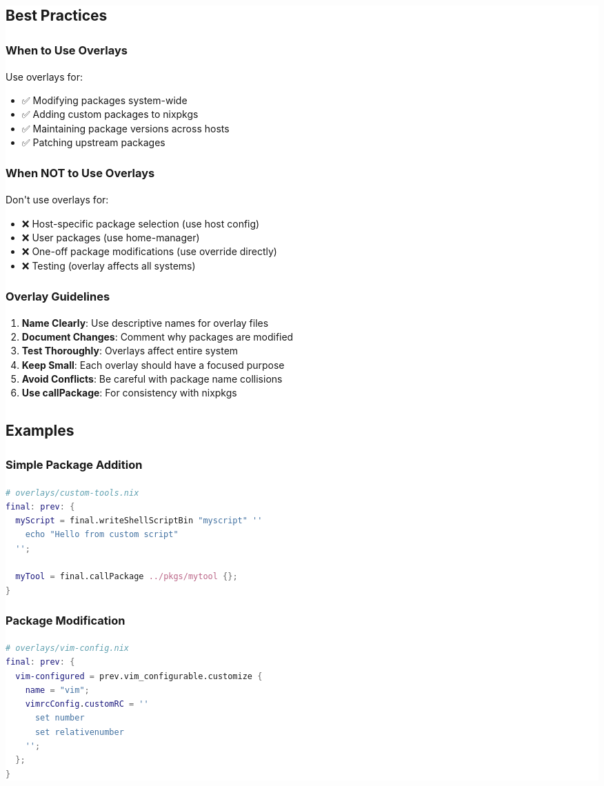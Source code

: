 ## Best Practices

### When to Use Overlays

Use overlays for:

- ✅ Modifying packages system-wide
- ✅ Adding custom packages to nixpkgs
- ✅ Maintaining package versions across hosts
- ✅ Patching upstream packages

### When NOT to Use Overlays

Don't use overlays for:

- ❌ Host-specific package selection (use host config)
- ❌ User packages (use home-manager)
- ❌ One-off package modifications (use override directly)
- ❌ Testing (overlay affects all systems)

### Overlay Guidelines

1. **Name Clearly**: Use descriptive names for overlay files
2. **Document Changes**: Comment why packages are modified
3. **Test Thoroughly**: Overlays affect entire system
4. **Keep Small**: Each overlay should have a focused purpose
5. **Avoid Conflicts**: Be careful with package name collisions
6. **Use callPackage**: For consistency with nixpkgs

## Examples

### Simple Package Addition

```nix
# overlays/custom-tools.nix
final: prev: {
  myScript = final.writeShellScriptBin "myscript" ''
    echo "Hello from custom script"
  '';

  myTool = final.callPackage ../pkgs/mytool {};
}
```

### Package Modification

```nix
# overlays/vim-config.nix
final: prev: {
  vim-configured = prev.vim_configurable.customize {
    name = "vim";
    vimrcConfig.customRC = ''
      set number
      set relativenumber
    '';
  };
}
```

